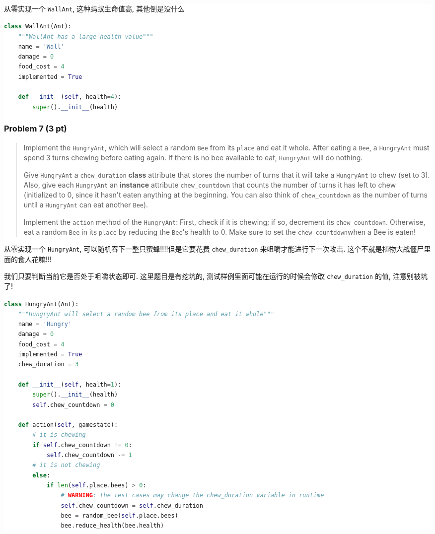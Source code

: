 从零实现一个 `WallAnt`, 这种蚂蚁生命值高, 其他倒是没什么

```python
class WallAnt(Ant):
    """WallAnt has a large health value"""
    name = 'Wall'
    damage = 0
    food_cost = 4
    implemented = True

    def __init__(self, health=4):
        super().__init__(health)
```

### Problem 7 (3 pt)

>   Implement the `HungryAnt`, which will select a random `Bee` from its `place` and eat it whole. After eating a `Bee`, a `HungryAnt` must spend 3 turns chewing before eating again. If there is no bee available to eat, `HungryAnt` will do nothing.
>
>   
>
>   Give `HungryAnt` a `chew_duration` **class** attribute that stores the number of turns that it will take a `HungryAnt` to chew (set to 3). Also, give each `HungryAnt` an **instance** attribute `chew_countdown` that counts the number of turns it has left to chew (initialized to 0, since it hasn't eaten anything at the beginning. You can also think of `chew_countdown` as the number of turns until a `HungryAnt` can eat another `Bee`).
>
>   
>
>   Implement the `action` method of the `HungryAnt`: First, check if it is chewing; if so, decrement its `chew_countdown`. Otherwise, eat a random `Bee` in its `place` by reducing the `Bee`'s health to 0. Make sure to set the `chew_countdown`when a Bee is eaten!

从零实现一个 `HungryAnt`, 可以随机吞下一整只蜜蜂!!!!但是它要花费 `chew_duration` 来咀嚼才能进行下一次攻击. 这个不就是植物大战僵尸里面的食人花嘛!!!





我们只要判断当前它是否处于咀嚼状态即可. 这里题目是有挖坑的, 测试样例里面可能在运行的时候会修改 `chew_duration` 的值, 注意别被坑了!

```python
class HungryAnt(Ant):
    """HungryAnt will select a random bee from its place and eat it whole"""
    name = 'Hungry'
    damage = 0
    food_cost = 4
    implemented = True
    chew_duration = 3

    def __init__(self, health=1):
        super().__init__(health)
        self.chew_countdown = 0

    def action(self, gamestate):
        # it is chewing
        if self.chew_countdown != 0:
            self.chew_countdown -= 1
        # it is not chewing
        else:
            if len(self.place.bees) > 0:
                # WARNING: the test cases may change the chew_duration variable in runtime
                self.chew_countdown = self.chew_duration
                bee = random_bee(self.place.bees)
                bee.reduce_health(bee.health)
```
